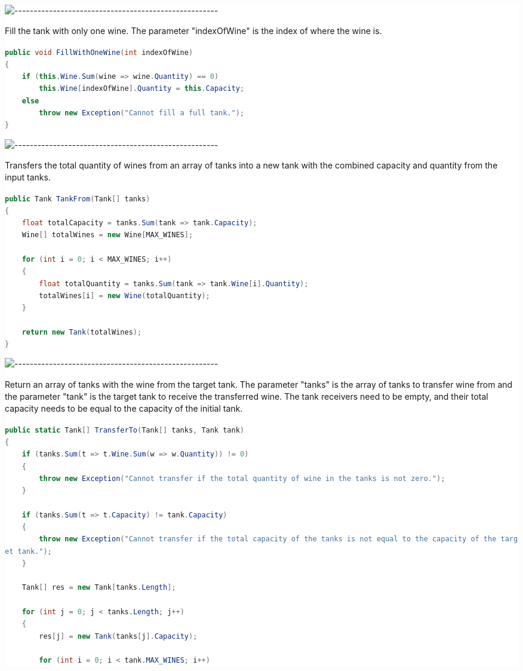 ![-----------------------------------------------------](https://raw.githubusercontent.com/andreasbm/readme/master/assets/lines/solar.png)

Fill the tank with only one wine.
The parameter "indexOfWine" is the index of where the wine is.

```cs
public void FillWithOneWine(int indexOfWine)
{
    if (this.Wine.Sum(wine => wine.Quantity) == 0)
        this.Wine[indexOfWine].Quantity = this.Capacity;
    else
        throw new Exception("Cannot fill a full tank.");
}
```

![-----------------------------------------------------](https://raw.githubusercontent.com/andreasbm/readme/master/assets/lines/solar.png)

Transfers the total quantity of wines from an array of tanks into a new tank with the combined capacity and quantity from the input tanks.

```cs
public Tank TankFrom(Tank[] tanks)
{
    float totalCapacity = tanks.Sum(tank => tank.Capacity);
    Wine[] totalWines = new Wine[MAX_WINES];

    for (int i = 0; i < MAX_WINES; i++)
    {
        float totalQuantity = tanks.Sum(tank => tank.Wine[i].Quantity);
        totalWines[i] = new Wine(totalQuantity);
    }

    return new Tank(totalWines);
}
```

![-----------------------------------------------------](https://raw.githubusercontent.com/andreasbm/readme/master/assets/lines/solar.png)

Return an array of tanks with the wine from the target tank.
The parameter "tanks" is the array of tanks to transfer wine from and the parameter "tank" is the target tank to receive the transferred wine.
The tank receivers need to be empty, and their total capacity needs to be equal to the capacity of the initial tank.

```cs
public static Tank[] TransferTo(Tank[] tanks, Tank tank)
{
    if (tanks.Sum(t => t.Wine.Sum(w => w.Quantity)) != 0)
    {
        throw new Exception("Cannot transfer if the total quantity of wine in the tanks is not zero.");
    }

    if (tanks.Sum(t => t.Capacity) != tank.Capacity)
    {
        throw new Exception("Cannot transfer if the total capacity of the tanks is not equal to the capacity of the target tank.");
    }

    Tank[] res = new Tank[tanks.Length];

    for (int j = 0; j < tanks.Length; j++)
    {
        res[j] = new Tank(tanks[j].Capacity);

        for (int i = 0; i < tank.MAX_WINES; i++)
```

[^1]: [House Krug Champagne](https://www.krug.com/fr/la-maison-krug)
[^2]: **RM (Récoltant-Manipulant = Harvester-Handler):**
[^3]: **Complexity :**
[^4]: **layered architecture :**
[^5]: **Presentation layer :**
[^6]: **Cellar Master :**
[^7]: **Business logic layer :**
[^8]: **Data access layer :**
[^9]: **EF Core (Entity Framework Core) :**
[^10]: **ORM (Object-Relational Mapping) :**
[^11]: **SOLID principles :**
[^12]: **Oxydation :**
[^13]: **TDD (Test-Driven Development):**
[^14]: **General tree :**
[^15]: **BFS (Breadth First Search):**
[^16]: **Pruning :**